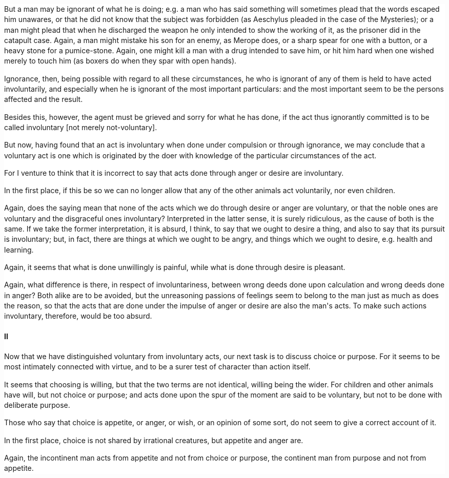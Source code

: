 But a man may be ignorant of what he is doing; e.g. a man who has said something will sometimes plead that the words escaped him unawares, or that he did not know that the subject was forbidden (as Aeschylus pleaded in the case of the Mysteries); or a man might plead that when he discharged the weapon he only intended to show the working of it, as the prisoner did in the catapult case. Again, a man might mistake his son for an enemy, as Merope does, or a sharp spear for one with a button, or a heavy stone for a pumice-stone. Again, one might kill a man with a drug intended to save him, or hit him hard when one wished merely to touch him (as boxers do when they spar with open hands).

Ignorance, then, being possible with regard to all these circumstances, he who is ignorant of any of them is held to have acted involuntarily, and especially when he is ignorant of the most important particulars: and the most important seem to be the persons affected and the result.

Besides this, however, the agent must be grieved and sorry for what he has done, if the act thus ignorantly committed is to be called involuntary [not merely not-voluntary].

But now, having found that an act is involuntary when done under compulsion or through ignorance, we may conclude that a voluntary act is one which is originated by the doer with knowledge of the particular circumstances of the act.

For I venture to think that it is incorrect to say that acts done through anger or desire are involuntary.

In the first place, if this be so we can no longer allow that any of the other animals act voluntarily, nor even children.

Again, does the saying mean that none of the acts which we do through desire or anger are voluntary, or that the noble ones are voluntary and the disgraceful ones involuntary? Interpreted in the latter sense, it is surely ridiculous, as the cause of both is the same. If we take the former interpretation, it is absurd, I think, to say that we ought to desire a thing, and also to say that its pursuit is involuntary; but, in fact, there are things at which we ought to be angry, and things which we ought to desire, e.g. health and learning.

Again, it seems that what is done unwillingly is painful, while what is done through desire is pleasant.

Again, what difference is there, in respect of involuntariness, between wrong deeds done upon calculation and wrong deeds done in anger? Both alike are to be avoided, but the unreasoning passions of feelings seem to belong to the man just as much as does the reason, so that the acts that are done under the impulse of anger or desire are also the man's acts. To make such actions involuntary, therefore, would be too absurd.

#### II

Now that we have distinguished voluntary from involuntary acts, our next task is to discuss choice or purpose. For it seems to be most intimately connected with virtue, and to be a surer test of character than action itself.

It seems that choosing is willing, but that the two terms are not identical, willing being the wider. For children and other animals have will, but not choice or purpose; and acts done upon the spur of the moment are said to be voluntary, but not to be done with deliberate purpose.

Those who say that choice is appetite, or anger, or wish, or an opinion of some sort, do not seem to give a correct account of it.

In the first place, choice is not shared by irrational creatures, but appetite and anger are.

Again, the incontinent man acts from appetite and not from choice or purpose, the continent man from purpose and not from appetite.
